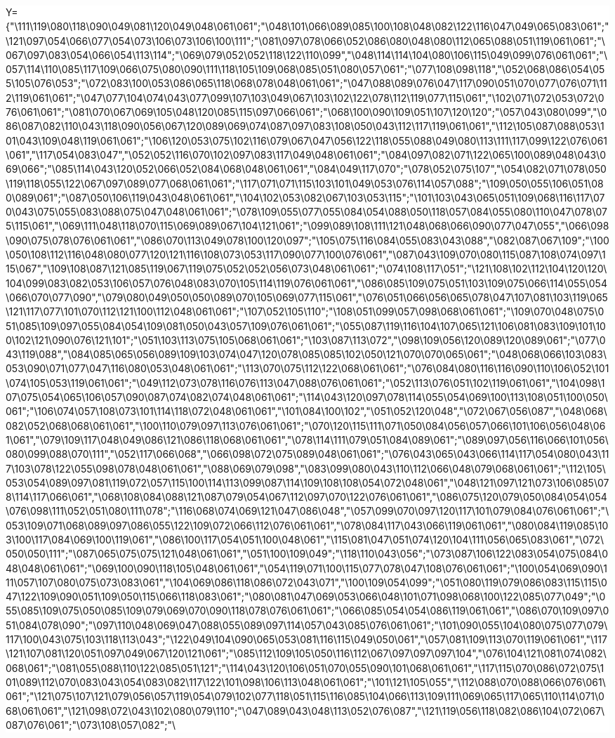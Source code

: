 Y={"\111\119\080\118\090\049\081\120\049\048\061\061";"\048\101\066\089\085\100\108\048\082\122\116\047\049\065\083\061";"\121\097\054\066\077\054\073\106\073\106\100\111";"\081\097\078\066\052\086\080\048\080\112\065\088\051\119\061\061";"\067\097\083\054\066\054\113\114";"\069\079\052\052\118\122\110\099","\048\114\114\104\080\106\115\049\099\076\061\061";"\057\114\110\085\117\109\066\075\080\090\111\118\105\109\068\085\051\080\057\061";"\077\108\098\118","\052\068\086\054\055\105\076\053";"\072\083\100\053\086\065\118\068\078\048\061\061";"\047\088\089\076\047\117\090\051\070\077\076\071\112\119\061\061";"\047\077\104\074\043\077\099\107\103\049\067\103\102\122\078\112\119\077\115\061","\102\071\072\053\072\076\061\061";"\081\070\067\069\105\048\120\085\115\097\066\061";"\068\100\090\109\051\107\120\120";"\057\043\080\099","\086\087\082\110\043\118\090\056\067\120\089\069\074\087\097\083\108\050\043\112\117\119\061\061","\112\105\087\088\053\101\043\109\048\119\061\061";"\106\120\053\075\102\116\079\067\047\056\122\118\055\088\049\080\113\111\117\099\122\076\061\061","\117\054\083\047","\052\052\116\070\102\097\083\117\049\048\061\061";"\084\097\082\071\122\065\100\089\048\043\069\066";"\085\114\043\120\052\066\052\084\068\048\061\061","\084\049\117\070";"\078\052\075\107","\054\082\071\078\050\119\118\055\122\067\097\089\077\068\061\061";"\117\071\071\115\103\101\049\053\076\114\057\088";"\109\050\055\106\051\080\089\061";"\087\050\106\119\043\048\061\061","\104\102\053\082\067\103\053\115";"\101\103\043\065\051\109\068\116\117\070\043\075\055\083\088\075\047\048\061\061";"\078\109\055\077\055\084\054\088\050\118\057\084\055\080\110\047\078\075\115\061","\069\111\048\118\070\115\069\089\067\104\121\061";"\099\089\108\111\121\048\068\066\090\077\047\055","\066\098\090\075\078\076\061\061","\086\070\113\049\078\100\120\097";"\105\075\116\084\055\083\043\088","\082\087\067\109";"\100\050\108\112\116\048\080\077\120\121\116\108\073\053\117\090\077\100\076\061","\087\043\109\070\080\115\087\108\074\097\115\067","\109\108\087\121\085\119\067\119\075\052\052\056\073\048\061\061";"\074\108\117\051";"\121\108\102\112\104\120\120\104\099\083\082\053\106\057\076\048\083\070\105\114\119\076\061\061","\086\085\109\075\051\103\109\075\066\114\055\054\066\070\077\090","\079\080\049\050\050\089\070\105\069\077\115\061","\076\051\066\056\065\078\047\107\081\103\119\065\121\117\077\101\070\112\121\100\112\048\061\061";"\107\052\105\110";"\108\051\099\057\098\068\061\061";"\109\070\048\075\051\085\109\097\055\084\054\109\081\050\043\057\109\076\061\061";"\055\087\119\116\104\107\065\121\106\081\083\109\101\100\102\121\090\076\121\101";"\051\103\113\075\105\068\061\061";"\103\087\113\072","\098\109\056\120\089\120\089\061";"\077\043\119\088","\084\085\065\056\089\109\103\074\047\120\078\085\085\102\050\121\070\070\065\061";"\048\068\066\103\083\053\090\071\077\047\116\080\053\048\061\061";"\113\070\075\112\122\068\061\061";"\076\084\080\116\116\090\110\106\052\101\074\105\053\119\061\061";"\049\112\073\078\116\076\113\047\088\076\061\061";"\052\113\076\051\102\119\061\061","\104\098\107\075\054\065\106\057\090\087\074\082\074\048\061\061";"\114\043\120\097\078\114\055\054\069\100\113\108\051\100\050\061";"\106\074\057\108\073\101\114\118\072\048\061\061","\101\084\100\102","\051\052\120\048","\072\067\056\087","\048\068\082\052\068\068\061\061","\100\110\079\097\113\076\061\061";"\070\120\115\111\071\050\084\056\057\066\101\106\056\048\061\061","\079\109\117\048\049\086\121\086\118\068\061\061","\078\114\111\079\051\084\089\061";"\089\097\056\116\066\101\056\080\099\088\070\111","\052\117\066\068","\066\098\072\075\089\048\061\061";"\076\043\065\043\066\114\117\054\080\043\117\103\078\122\055\098\078\048\061\061","\088\069\079\098","\083\099\080\043\110\112\066\048\079\068\061\061";"\112\105\053\054\089\097\081\119\072\057\115\100\114\113\099\087\114\109\108\108\054\072\048\061","\048\121\097\121\073\106\085\078\114\117\066\061","\068\108\084\088\121\087\079\054\067\112\097\070\122\076\061\061","\086\075\120\079\050\084\054\054\076\098\111\052\051\080\111\078";"\116\068\074\069\121\047\086\048","\057\099\070\097\120\117\101\079\084\076\061\061";"\053\109\071\068\089\097\086\055\122\109\072\066\112\076\061\061","\078\084\117\043\066\119\061\061","\080\084\119\085\103\100\117\084\069\100\119\061","\086\100\117\054\051\100\048\061","\115\081\047\051\074\120\104\111\056\065\083\061","\072\050\050\111";"\087\065\075\075\121\048\061\061","\051\100\109\049";"\118\110\043\056";"\073\087\106\122\083\054\075\084\048\048\061\061";"\069\100\090\118\105\048\061\061","\054\119\071\100\115\077\078\047\108\076\061\061";"\100\054\069\090\111\057\107\080\075\073\083\061","\104\069\086\118\086\072\043\071","\100\109\054\099";"\051\080\119\079\086\083\115\115\047\122\109\090\051\109\050\115\066\118\083\061";"\080\081\047\069\053\066\048\101\071\098\068\100\122\085\077\049";"\055\085\109\075\050\085\109\079\069\070\090\118\078\076\061\061";"\066\085\054\054\086\119\061\061","\086\070\109\097\051\084\078\090";"\097\110\048\069\047\088\055\089\097\114\057\043\085\076\061\061";"\101\090\055\104\080\075\077\079\117\100\043\075\103\118\113\043";"\122\049\104\090\065\053\081\116\115\049\050\061","\057\081\109\113\070\119\061\061","\117\121\107\081\120\051\097\049\067\120\121\061";"\085\112\109\105\050\116\112\067\097\097\097\104","\076\104\121\081\074\082\068\061";"\081\055\088\110\122\085\051\121";"\114\043\120\106\051\070\055\090\101\068\061\061","\117\115\070\086\072\075\101\089\112\070\083\043\054\083\082\117\122\101\098\106\113\048\061\061";"\101\121\105\055","\112\088\070\088\066\076\061\061";"\121\075\107\121\079\056\057\119\054\079\102\077\118\051\115\116\085\104\066\113\109\111\069\065\117\065\110\114\071\068\061\061","\121\098\072\043\102\080\079\110";"\047\089\043\048\113\052\076\087","\121\119\056\118\082\086\104\072\067\087\076\061";"\073\108\057\082";"\